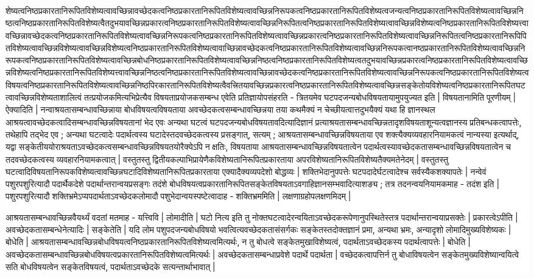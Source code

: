 शेष्यत्वनिष्ठप्रकारतानिरूपितविशेष्यत्वावच्छिन्नावच्छेदकत्वनिष्ठप्रकारतानिरूपितविशेष्यत्वावच्छिन्ननिरूपकत्वनिष्ठप्रकारतानिरूपितविशेष्यत्वजन्यत्वनिष्ठप्रकारतानिरूपितविशेष्यत्वावच्छिन्ननिष्ठत्वनिष्ठप्रकारतानिरूपितविशेष्यत्वैतदुभयावच्छिन्नप्रकारत्वनिष्ठप्रकारतानिरूपितविशेष्यत्वावच्छिन्ननिरूपितत्वनिष्ठप्रकारतानिरूपितविशेष्यत्वावच्छिन्नविशेष्यत्वनिष्ठप्रकारतानिरूपितविशेष्यत्त्वावच्छिन्नावच्छेदकत्वनिष्ठप्रकारतानिरूपितविशेष्यत्वावच्छिन्ननिरूपकत्वनिष्ठप्रकारतानिरूपितविशेष्यत्वावच्छिन्नप्रकारत्वनिष्ठप्रकारतानिरूपितविशेष्यत्वावच्छिन्ननिरूपितत्वनिष्ठप्रकारतानिरूपिपितविशेष्यत्वावच्छिन्नविशेष्यत्वावच्छिन्नविशेष्यत्वनिष्ठप्रकारतानिरूपितविशेष्यत्वावाच्छिन्नावच्छेदकत्वनिष्ठप्रकारतानिरूपितविशेष्यत्वावच्छिन्ननिरूपकत्वानष्ठप्रकारतानिरूपितविशेष्यत्वावच्छिन्ननिरूपकत्वनिष्ठप्रकारतानिरूपितविशेष्यत्वावच्छिन्नबोधनिष्ठप्रकारतानिरूपितविशेष्यत्वावच्छिन्ननिष्ठत्वनिष्ठप्रकारतानिरूपितविशेष्यत्वतदुभयावच्छिन्नप्रकारत्वनिष्ठप्रकारतानिरूपितविशेष्यत्वावच्छिन्नविशेष्यत्वनिष्ठप्रकारतानिरूपितविशेष्यत्त्वावच्छिन्ननिष्ठत्वनिष्ठप्रकारतानिरूपितविशेष्यत्वावच्छिन्नावच्छेदकत्वनिष्ठप्रकारतानिरूपितविशेष्यत्वावच्छिन्ननिरूपकत्वनिष्ठप्रकारतानिरूपितविशेष्यत्वविषयत्वनिष्ठप्रकारतानिरूपितविशेष्यत्वावच्छिन्ननिष्ठपिरकारतानिरूपितविशेष्यत्वैवत्त्रितयावच्छिन्नप्रकारत्वनिष्ठप्रकारतानिरूपितविशेष्यत्वावच्छिन्नसङ्केतोयविशेष्यत्वनिष्ठप्रकारतानिरूपितघटत्वावच्छिन्नविशेष्यताशालित्वं तत्प्रयोजकमित्यभिप्रेत्यैव विषयताप्रयोजकसम्बन्ध एवेति प्रतिज्ञायोपसंहरति - त्रितयमेव घटपदजन्यबोधविषयतायामुपयुज्यत इति |
विषयतानामिति पूरणीयम् |
ऐक्यादिति |
नन्वाश्रयतासम्बन्धावच्छिन्नाया बोधविषयत्वविषयताया अवच्छेदकत्वसम्बन्धावच्छिन्नया तया कथमैक्यं न चेच्छीयत्वात्तदुभयैक्यं 
यथा हि ज्ञानस्थल आश्रयत्वावच्छेदकत्वादिसम्बन्धावच्छिन्नविषयतानां भेद एवः अन्यथा घटत्वं घटपदजन्यबोधविषयतावदित्यादिज्ञानं प्रत्याश्रयतासम्बन्धावच्छिन्नतादृशविषयताशून्यत्वज्ञानस्य प्रतिबन्धकत्वापत्तेः,
तथेहापि तद्भेद एव ; अन्यथा घटत्वादेः पदार्थत्वस्य घटादेस्तदवच्छेदकत्वस्य प्रसङ्गात्,
सत्यम् ; आश्रयतासम्बन्धावच्छिन्नविषयताया एव शक्त्यैक्यव्यवहारनियामकत्वं नान्यस्या इत्यर्थाद्,
यद्वा सङ्केतीययोराश्रयताऽवच्छेदकत्वसम्बन्धावच्छिन्नविषयतयोरैक्येऽपि न क्षतिः,
विषयताया आश्रयतासम्बन्धावच्छिन्नविषयतात्वेन पदार्थत्वस्यावच्छेदकतासम्बन्धावच्छिन्नविषयतात्वेन च तदवच्छेदकत्वस्य व्यवहारनियामकत्वात् |
वस्तुतस्तु द्वितीयकल्पाभिप्रायेणैकविशेष्यतानिरूपितप्रकारताया अपरविशेष्यतानिरूपितविशेष्यतैक्यमतेनेदम् |
वस्तुतस्तु घटत्वादिविषयतानिरूपकविशेष्यत्वावच्छिन्नघटादिविशेष्यतानिरूपितप्रकारताया एक्यादैक्यव्यपदेशो बोद्धव्यः |
शक्तिभेदानुपपत्तेः घटपदादेर्घटत्वादेश्च सर्वस्यैकशक्यापतेः |
नन्वेवं पशुरपशुरित्यादौ पदार्थैकदेशे पदार्थान्तरान्वयप्रसङ्गः तदंशे बोधविषयत्वप्रकारतानिरूपितसङ्केतविषयताऽवगाहिज्ञानसम्भवादित्याशङ्य ; तत्र तदनन्वयनियामकमाह - तदंश इति |
पशुरपशुरित्यादौ शक्तिभ्रमेऽप्यपदार्थताऽवच्छेदकलोमादौ पशुभेदान्वयस्पष्टेत्वादाह - शक्तिभ्रममिति |
लक्षणाग्रहोपलक्षणमिदम् |

आश्रयतासम्बन्धावच्छिन्नवैयर्थ्यं वदतां मतमाह - यत्त्विवि |
लोमादीति |
घटो नित्य इति तु नोक्तघटत्वादेरन्वयिताऽवच्छेदकरूपेणानुपस्थितेस्तत्र पदार्थान्तरान्वयाप्रसक्तेः |
प्रकारत्वेऽपीति |
अवच्छेदकतासम्बन्धेनेत्यादिः |
सङ्केतेति |
यदि लोम पशुपदजन्यबोधविषयो भवत्वित्यवच्छेदकतासंसर्गकः सङ्केतस्तदोक्तज्ञानं प्रमा,
अन्यथा भ्रमः,
अन्यादृशो लोमादिमुख्यविशेष्यकः |
बोधेति |
आश्रयतासम्बन्धावच्छिन्नबोधविषयत्वनिष्ठप्रकारतानिरूपितविशेष्यत्वमित्यर्थः,
न तु बोधत्वे सङ्केतमुखाविशेष्यत्वं,
पदार्थताऽवच्छेदकस्य पदार्थत्वापत्तेः |
बोधेति |
अवच्छेदकतासम्बन्धावच्छिन्नबोधविषयत्वप्रकारतानिरूपितविशेष्यत्वमित्यर्थः |
अवच्छेदकतासम्बन्धाप्रवेशे पदार्थे पदार्थता |
वच्छेदकत्वापत्तिर्न तु बोधाविषयत्वेन सङ्केतमुख्यविशेष्यान्वयित्वे सति बोधविषयत्वेन सङ्केतविषयत्वं,
पदार्थताऽवच्छेदके सत्यन्तार्थाभावात् |
